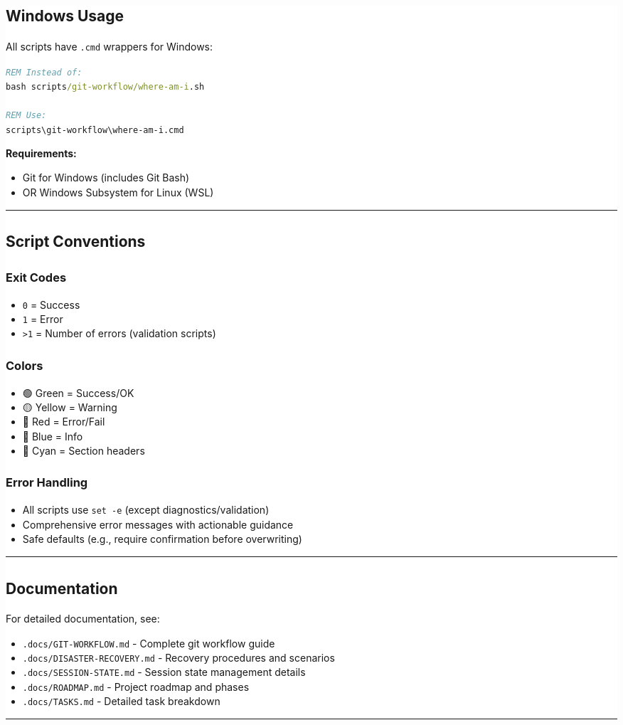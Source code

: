 
## Windows Usage

All scripts have `.cmd` wrappers for Windows:

```cmd
REM Instead of:
bash scripts/git-workflow/where-am-i.sh

REM Use:
scripts\git-workflow\where-am-i.cmd
```

**Requirements:**

- Git for Windows (includes Git Bash)
- OR Windows Subsystem for Linux (WSL)

---

## Script Conventions

### Exit Codes

- `0` = Success
- `1` = Error
- `>1` = Number of errors (validation scripts)

### Colors

- 🟢 Green = Success/OK
- 🟡 Yellow = Warning
- 🔴 Red = Error/Fail
- 🔵 Blue = Info
- 🔷 Cyan = Section headers

### Error Handling

- All scripts use `set -e` (except diagnostics/validation)
- Comprehensive error messages with actionable guidance
- Safe defaults (e.g., require confirmation before overwriting)

---

## Documentation

For detailed documentation, see:

- `.docs/GIT-WORKFLOW.md` - Complete git workflow guide
- `.docs/DISASTER-RECOVERY.md` - Recovery procedures and scenarios
- `.docs/SESSION-STATE.md` - Session state management details
- `.docs/ROADMAP.md` - Project roadmap and phases
- `.docs/TASKS.md` - Detailed task breakdown

---